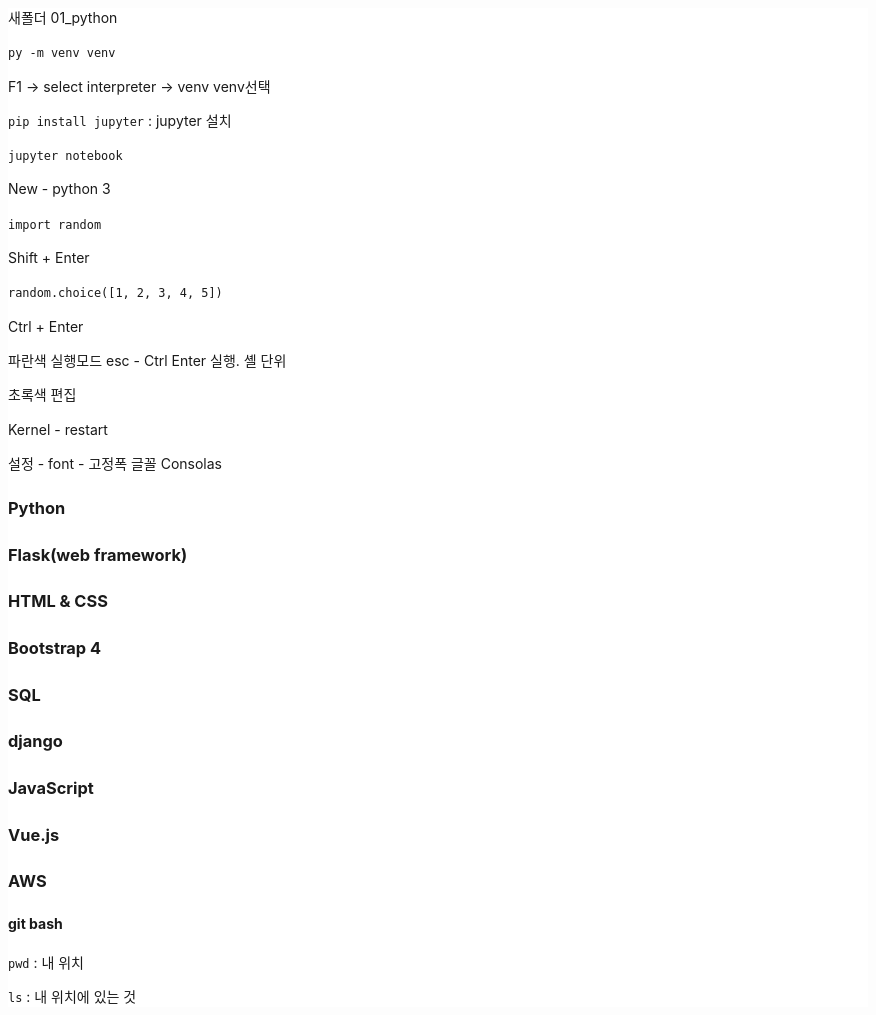 

새폴더 01_python

`py -m venv venv`

F1 -> select interpreter -> venv venv선택

`pip install jupyter` : jupyter 설치

`jupyter notebook`

New - python 3

`import random`

Shift + Enter

`random.choice([1, 2, 3, 4, 5])`

Ctrl + Enter

파란색 실행모드 esc - Ctrl Enter 실행. 셸 단위

초록색 편집

Kernel - restart 



설정 - font - 고정폭 글꼴 Consolas



### Python 

### Flask(web framework) 

### HTML & CSS 

### Bootstrap 4 

### SQL 

### django 

### JavaScript  

### Vue.js

### AWS



#### git bash

`pwd` : 내 위치

`ls` : 내 위치에 있는 것
